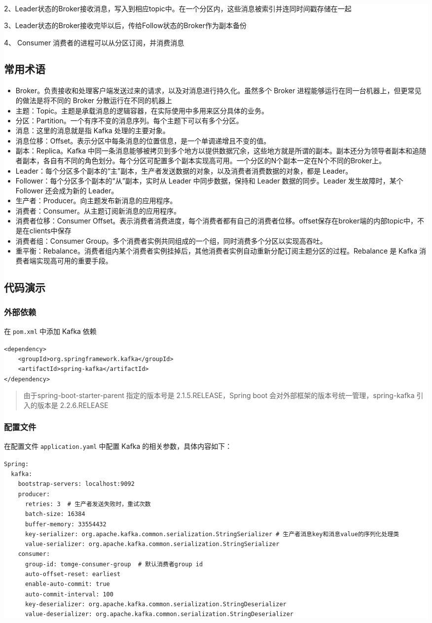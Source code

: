 2、Leader状态的Broker接收消息，写入到相应topic中。在一个分区内，这些消息被索引并连同时间戳存储在一起

3、Leader状态的Broker接收完毕以后，传给Follow状态的Broker作为副本备份

4、 Consumer 消费者的进程可以从分区订阅，并消费消息


## 常用术语

* Broker。负责接收和处理客户端发送过来的请求，以及对消息进行持久化。虽然多个 Broker 进程能够运行在同一台机器上，但更常见的做法是将不同的 Broker 分散运行在不同的机器上
* 主题：Topic。主题是承载消息的逻辑容器，在实际使用中多用来区分具体的业务。
* 分区：Partition。一个有序不变的消息序列。每个主题下可以有多个分区。
* 消息：这里的消息就是指 Kafka 处理的主要对象。
* 消息位移：Offset。表示分区中每条消息的位置信息，是一个单调递增且不变的值。
* 副本：Replica。Kafka 中同一条消息能够被拷贝到多个地方以提供数据冗余，这些地方就是所谓的副本。副本还分为领导者副本和追随者副本，各自有不同的角色划分。每个分区可配置多个副本实现高可用。一个分区的N个副本一定在N个不同的Broker上。
* Leader：每个分区多个副本的“主”副本，生产者发送数据的对象，以及消费者消费数据的对象，都是 Leader。
* Follower：每个分区多个副本的“从”副本，实时从 Leader 中同步数据，保持和 Leader 数据的同步。Leader 发生故障时，某个 Follower 还会成为新的 Leader。
* 生产者：Producer。向主题发布新消息的应用程序。
* 消费者：Consumer。从主题订阅新消息的应用程序。
* 消费者位移：Consumer Offset。表示消费者消费进度，每个消费者都有自己的消费者位移。offset保存在broker端的内部topic中，不是在clients中保存
* 消费者组：Consumer Group。多个消费者实例共同组成的一个组，同时消费多个分区以实现高吞吐。
* 重平衡：Rebalance。消费者组内某个消费者实例挂掉后，其他消费者实例自动重新分配订阅主题分区的过程。Rebalance 是 Kafka 消费者端实现高可用的重要手段。


## 代码演示

### 外部依赖

在 `pom.xml` 中添加 Kafka 依赖

```
<dependency>
    <groupId>org.springframework.kafka</groupId>
    <artifactId>spring-kafka</artifactId>
</dependency>
```

> 由于spring-boot-starter-parent 指定的版本号是 2.1.5.RELEASE，Spring boot 会对外部框架的版本号统一管理，spring-kafka 引入的版本是 2.2.6.RELEASE

### 配置文件

在配置文件 `application.yaml` 中配置 Kafka 的相关参数，具体内容如下：

```
Spring:
  kafka:
    bootstrap-servers: localhost:9092
    producer:
      retries: 3  # 生产者发送失败时，重试次数
      batch-size: 16384
      buffer-memory: 33554432
      key-serializer: org.apache.kafka.common.serialization.StringSerializer # 生产者消息key和消息value的序列化处理类
      value-serializer: org.apache.kafka.common.serialization.StringSerializer
    consumer:
      group-id: tomge-consumer-group  # 默认消费者group id
      auto-offset-reset: earliest
      enable-auto-commit: true
      auto-commit-interval: 100
      key-deserializer: org.apache.kafka.common.serialization.StringDeserializer
      value-deserializer: org.apache.kafka.common.serialization.StringDeserializer
```
